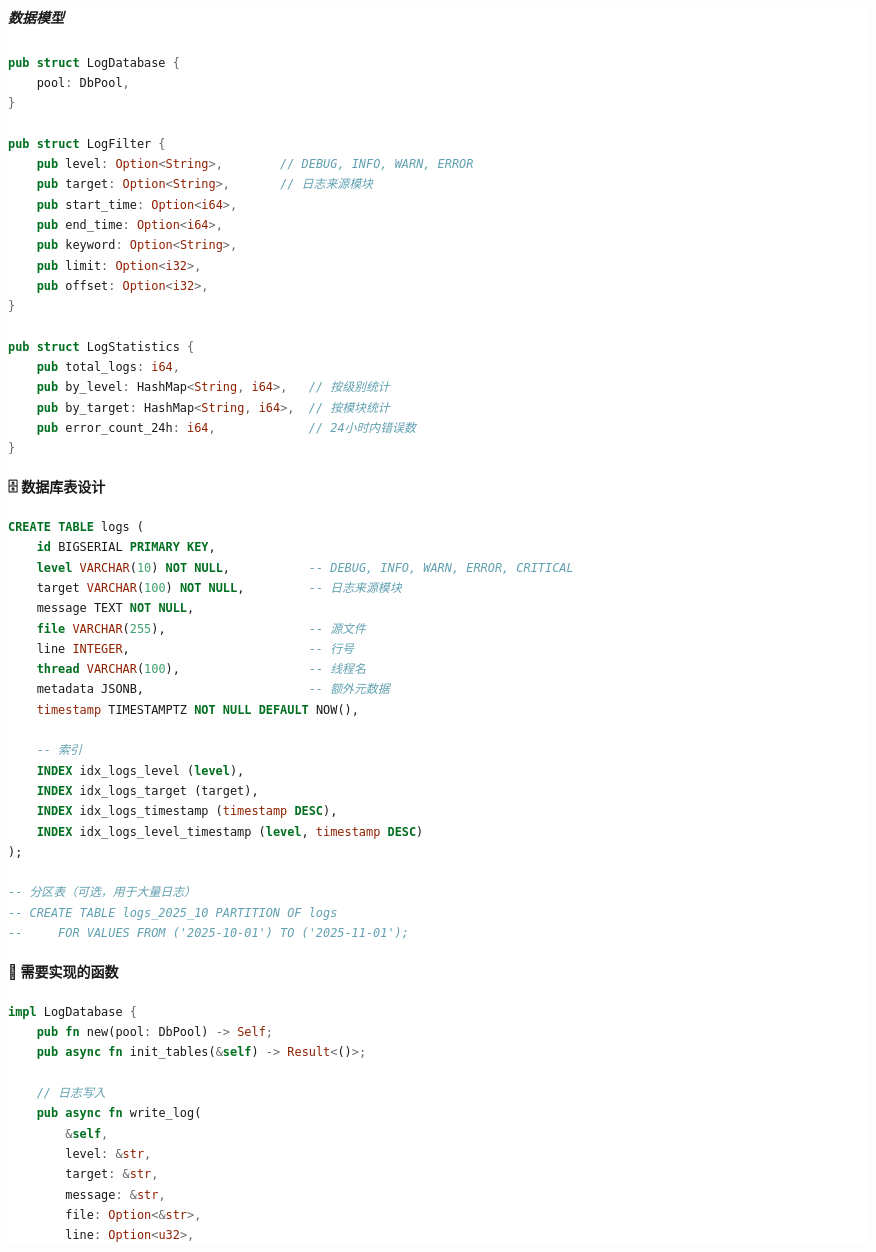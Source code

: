 ##### 数据模型
```rust
pub struct LogDatabase {
    pool: DbPool,
}

pub struct LogFilter {
    pub level: Option<String>,        // DEBUG, INFO, WARN, ERROR
    pub target: Option<String>,       // 日志来源模块
    pub start_time: Option<i64>,
    pub end_time: Option<i64>,
    pub keyword: Option<String>,
    pub limit: Option<i32>,
    pub offset: Option<i32>,
}

pub struct LogStatistics {
    pub total_logs: i64,
    pub by_level: HashMap<String, i64>,   // 按级别统计
    pub by_target: HashMap<String, i64>,  // 按模块统计
    pub error_count_24h: i64,             // 24小时内错误数
}
```

#### 🗄️ 数据库表设计

```sql
CREATE TABLE logs (
    id BIGSERIAL PRIMARY KEY,
    level VARCHAR(10) NOT NULL,           -- DEBUG, INFO, WARN, ERROR, CRITICAL
    target VARCHAR(100) NOT NULL,         -- 日志来源模块
    message TEXT NOT NULL,
    file VARCHAR(255),                    -- 源文件
    line INTEGER,                         -- 行号
    thread VARCHAR(100),                  -- 线程名
    metadata JSONB,                       -- 额外元数据
    timestamp TIMESTAMPTZ NOT NULL DEFAULT NOW(),
    
    -- 索引
    INDEX idx_logs_level (level),
    INDEX idx_logs_target (target),
    INDEX idx_logs_timestamp (timestamp DESC),
    INDEX idx_logs_level_timestamp (level, timestamp DESC)
);

-- 分区表（可选，用于大量日志）
-- CREATE TABLE logs_2025_10 PARTITION OF logs
--     FOR VALUES FROM ('2025-10-01') TO ('2025-11-01');
```

#### 🔧 需要实现的函数

```rust
impl LogDatabase {
    pub fn new(pool: DbPool) -> Self;
    pub async fn init_tables(&self) -> Result<()>;
    
    // 日志写入
    pub async fn write_log(
        &self,
        level: &str,
        target: &str,
        message: &str,
        file: Option<&str>,
        line: Option<u32>,
```